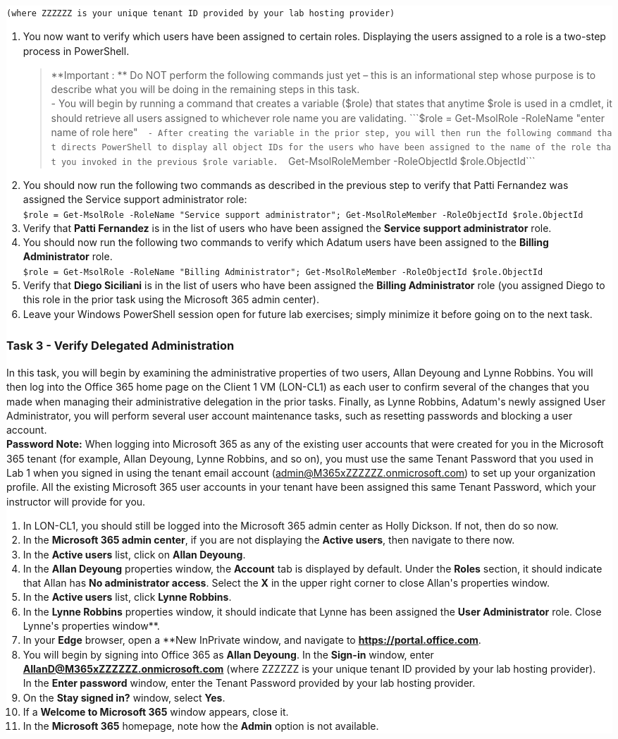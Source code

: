	(where ZZZZZZ is your unique tenant ID provided by your lab hosting provider)
1. You now want to verify which users have been assigned to certain roles. Displaying the users assigned to a role is a two-step process in PowerShell.  
	>**Important : ** Do NOT perform the following commands just yet – this is an informational step whose purpose is to describe what you will be doing in the remaining steps in this task.  
		- You will begin by running a command that creates a variable ($role) that states that anytime $role is used in a cmdlet, it should retrieve all users assigned to whichever role name you are validating.  
		```$role = Get-MsolRole -RoleName "enter name of role here"```  
		- After creating the variable in the prior step, you will then run the following command that directs PowerShell to display all object IDs for the users who have been assigned to the name of the role that you invoked in the previous $role variable.  
		```Get-MsolRoleMember -RoleObjectId $role.ObjectId```
1. You should now run the following two commands as described in the previous step to verify that Patti Fernandez was assigned the Service support administrator role:   
	```$role = Get-MsolRole -RoleName "Service support administrator"; Get-MsolRoleMember -RoleObjectId $role.ObjectId```  
1. Verify that **Patti Fernandez** is in the list of users who have been assigned the **Service support administrator** role.
1. You should now run the following two commands to verify which Adatum users have been assigned to the **Billing Administrator** role.  
	```$role = Get-MsolRole -RoleName "Billing Administrator"; Get-MsolRoleMember -RoleObjectId $role.ObjectId```
1. Verify that **Diego Siciliani** is in the list of users who have been assigned the **Billing Administrator** role (you assigned Diego to this role in the prior task using the Microsoft 365 admin center). 
1. Leave your Windows PowerShell session open for future lab exercises; simply minimize it before going on to the next task.

### Task 3 - Verify Delegated Administration  
In this task, you will begin by examining the administrative properties of two users, Allan Deyoung and Lynne Robbins. You will then log into the Office 365 home page on the Client 1 VM (LON-CL1) as each user to confirm several of the changes that you made when managing their administrative delegation in the prior tasks. Finally, as Lynne Robbins, Adatum's newly assigned User Administrator, you will perform several user account maintenance tasks, such as resetting passwords and blocking a user account.  
**Password Note:** When logging into Microsoft 365 as any of the existing user accounts that were created for you in the Microsoft 365 tenant (for example, Allan Deyoung, Lynne Robbins, and so on), you must use the same Tenant Password that you used in Lab 1 when you signed in using the tenant email account (admin@M365xZZZZZZ.onmicrosoft.com) to set up your organization profile. All the existing Microsoft 365 user accounts in your tenant have been assigned this same Tenant Password, which your instructor will provide for you.
1. In LON-CL1, you should still be logged into the Microsoft 365 admin center as Holly Dickson. If not, then do so now.
1. In the **Microsoft 365 admin center**, if you are not displaying the **Active users**, then navigate to there now.  
1. In the **Active users** list, click on **Allan Deyoung**. 
1. In the **Allan Deyoung** properties window, the **Account** tab is displayed by default. Under the **Roles** section, it should indicate that Allan has **No administrator access**. Select the **X** in the upper right corner to close Allan's properties window.
1. In the **Active users** list, click **Lynne Robbins**.
1. In the **Lynne Robbins** properties window, it should indicate that Lynne has been assigned the **User Administrator** role. Close Lynne's properties window**.
1. In your **Edge** browser, open a **New InPrivate window, and navigate to **https://portal.office.com**.
1. You will begin by signing into Office 365 as **Allan Deyoung**. In the **Sign-in** window, enter **AllanD@M365xZZZZZZ.onmicrosoft.com** (where ZZZZZZ is your unique tenant ID provided by your lab hosting provider).  
In the **Enter password** window, enter the Tenant Password provided by your lab hosting provider. 
1. On the **Stay signed in?** window, select **Yes**.
1. If a **Welcome to Microsoft 365** window appears, close it.
1. In the **Microsoft 365** homepage, note how the **Admin** option is not available.  